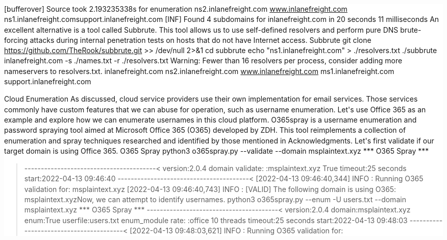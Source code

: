[bufferover] Source took 2.193235338s for enumeration
ns2.inlanefreight.com
www.inlanefreight.com
ns1.inlanefreight.comsupport.inlanefreight.com
[INF] Found 4 subdomains for inlanefreight.com in 20 seconds 11
milliseconds
An excellent alternative is a tool called Subbrute. This tool allows us to use self-defined
resolvers and perform pure DNS brute-forcing attacks during internal penetration tests on
hosts that do not have Internet access.
Subbrute
git clone https://github.com/TheRook/subbrute.git >> /dev/null 2>&1
cd subbrute
echo "ns1.inlanefreight.com" > ./resolvers.txt
./subbrute inlanefreight.com -s ./names.txt -r ./resolvers.txt
Warning: Fewer than 16 resolvers per process, consider adding more
nameservers to resolvers.txt.
inlanefreight.com
ns2.inlanefreight.com
www.inlanefreight.com
ms1.inlanefreight.com
support.inlanefreight.com
<SNIP>


Cloud Enumeration
As discussed, cloud service providers use their own implementation for email services.
Those services commonly have custom features that we can abuse for operation, such as
username enumeration. Let's use Office 365 as an example and explore how we can
enumerate usernames in this cloud platform.
O365spray is a username enumeration and password spraying tool aimed at Microsoft Office
365 (O365) developed by ZDH. This tool reimplements a collection of enumeration and
spray techniques researched and identified by those mentioned in Acknowledgments. Let's
first validate if our target domain is using Office 365.
O365 Spray
python3 o365spray.py --validate --domain msplaintext.xyz
*** O365 Spray ***
>----------------------------------------<
> version:2.0.4
> domain
> validate:
:msplaintext.xyz
True
> timeout:25 seconds
> start:2022-04-13 09:46:40
>----------------------------------------<
[2022-04-13 09:46:40,344] INFO : Running O365 validation for:
msplaintext.xyz
[2022-04-13 09:46:40,743] INFO : [VALID] The following domain is using
O365: msplaintext.xyzNow, we can attempt to identify usernames.
python3 o365spray.py --enum -U users.txt --domain msplaintext.xyz
*** O365 Spray ***
>----------------------------------------<
> version:2.0.4
> domain:msplaintext.xyz
> enum:True
> userfile:users.txt
> enum_module
> rate:
:office
10 threads
> timeout:25 seconds
> start:2022-04-13 09:48:03
>----------------------------------------<
[2022-04-13 09:48:03,621] INFO : Running O365 validation for: